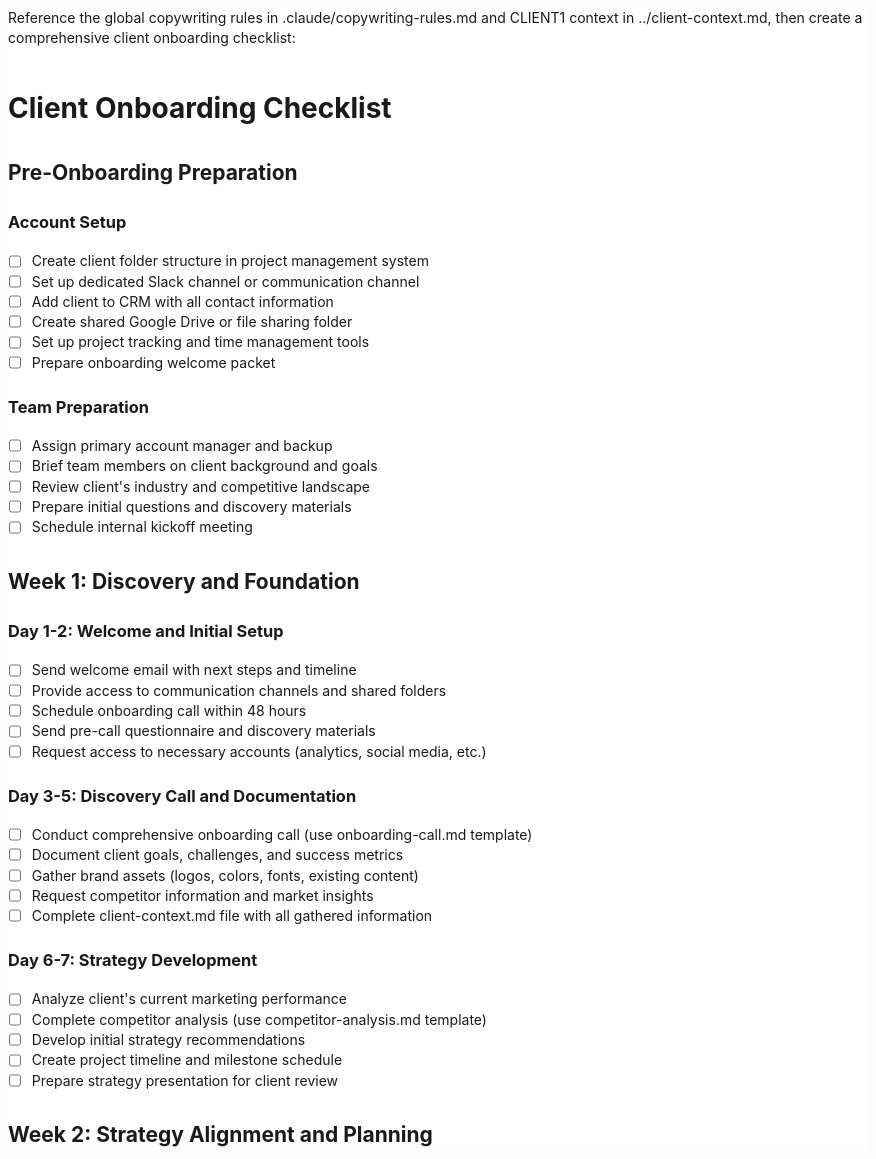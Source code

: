 Reference the global copywriting rules in .claude/copywriting-rules.md and CLIENT1 context in ../client-context.md, then create a comprehensive client onboarding checklist:

# Client Onboarding Checklist

## Pre-Onboarding Preparation

### Account Setup
- [ ] Create client folder structure in project management system
- [ ] Set up dedicated Slack channel or communication channel
- [ ] Add client to CRM with all contact information
- [ ] Create shared Google Drive or file sharing folder
- [ ] Set up project tracking and time management tools
- [ ] Prepare onboarding welcome packet

### Team Preparation
- [ ] Assign primary account manager and backup
- [ ] Brief team members on client background and goals
- [ ] Review client's industry and competitive landscape
- [ ] Prepare initial questions and discovery materials
- [ ] Schedule internal kickoff meeting

## Week 1: Discovery and Foundation

### Day 1-2: Welcome and Initial Setup
- [ ] Send welcome email with next steps and timeline
- [ ] Provide access to communication channels and shared folders
- [ ] Schedule onboarding call within 48 hours
- [ ] Send pre-call questionnaire and discovery materials
- [ ] Request access to necessary accounts (analytics, social media, etc.)

### Day 3-5: Discovery Call and Documentation
- [ ] Conduct comprehensive onboarding call (use onboarding-call.md template)
- [ ] Document client goals, challenges, and success metrics
- [ ] Gather brand assets (logos, colors, fonts, existing content)
- [ ] Request competitor information and market insights
- [ ] Complete client-context.md file with all gathered information

### Day 6-7: Strategy Development
- [ ] Analyze client's current marketing performance
- [ ] Complete competitor analysis (use competitor-analysis.md template)
- [ ] Develop initial strategy recommendations
- [ ] Create project timeline and milestone schedule
- [ ] Prepare strategy presentation for client review

## Week 2: Strategy Alignment and Planning
